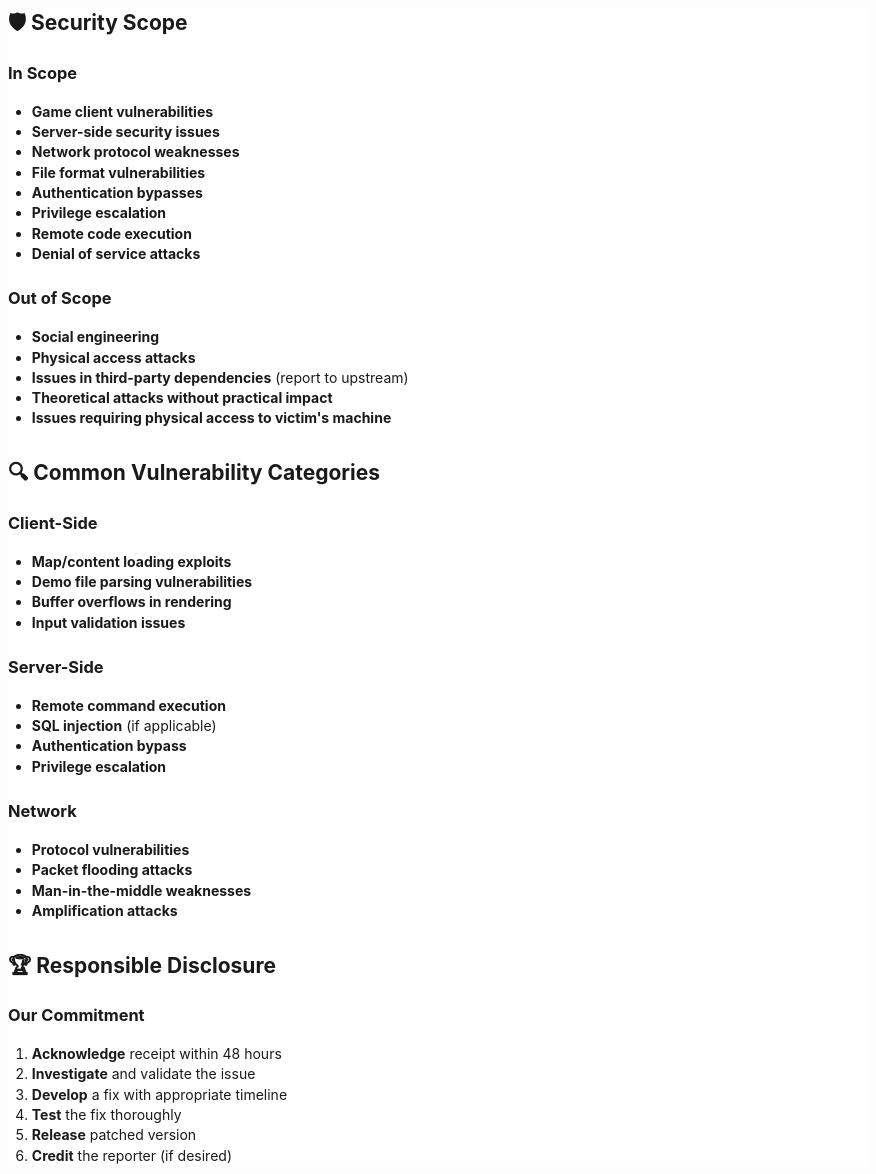 ## 🛡️ Security Scope

### In Scope
- **Game client vulnerabilities**
- **Server-side security issues**
- **Network protocol weaknesses**
- **File format vulnerabilities**
- **Authentication bypasses**
- **Privilege escalation**
- **Remote code execution**
- **Denial of service attacks**

### Out of Scope
- **Social engineering**
- **Physical access attacks**
- **Issues in third-party dependencies** (report to upstream)
- **Theoretical attacks without practical impact**
- **Issues requiring physical access to victim's machine**

## 🔍 Common Vulnerability Categories

### Client-Side
- **Map/content loading exploits**
- **Demo file parsing vulnerabilities**
- **Buffer overflows in rendering**
- **Input validation issues**

### Server-Side
- **Remote command execution**
- **SQL injection** (if applicable)
- **Authentication bypass**
- **Privilege escalation**

### Network
- **Protocol vulnerabilities**
- **Packet flooding attacks**
- **Man-in-the-middle weaknesses**
- **Amplification attacks**

## 🏆 Responsible Disclosure

### Our Commitment
1. **Acknowledge** receipt within 48 hours
2. **Investigate** and validate the issue
3. **Develop** a fix with appropriate timeline
4. **Test** the fix thoroughly
5. **Release** patched version
6. **Credit** the reporter (if desired)
